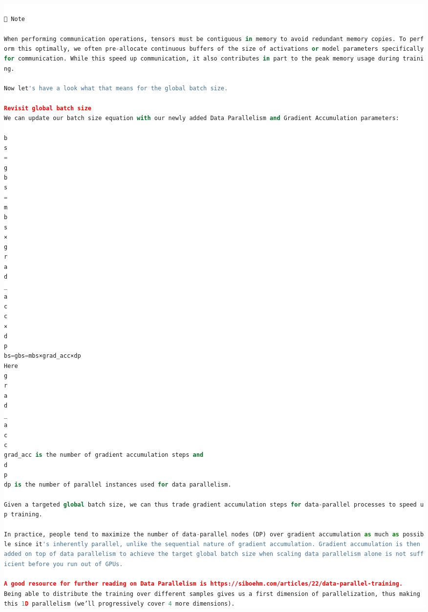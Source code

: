```python

📝 Note

When performing communication operations, tensors must be contiguous in memory to avoid redundant memory copies. To perform this optimally, we often pre-allocate continuous buffers of the size of activations or model parameters specifically for communication. While this speed up communication, it also contributes in part to the peak memory usage during training.

Now let's have a look what that means for the global batch size.

Revisit global batch size
We can update our batch size equation with our newly added Data Parallelism and Gradient Accumulation parameters:

b
s
=
g
b
s
=
m
b
s
×
g
r
a
d
_
a
c
c
×
d
p
bs=gbs=mbs×grad_acc×dp
Here 
g
r
a
d
_
a
c
c
grad_acc is the number of gradient accumulation steps and 
d
p
dp is the number of parallel instances used for data parallelism.

Given a targeted global batch size, we can thus trade gradient accumulation steps for data-parallel processes to speed up training.

In practice, people tend to maximize the number of data-parallel nodes (DP) over gradient accumulation as much as possible since it's inherently parallel, unlike the sequential nature of gradient accumulation. Gradient accumulation is then added on top of data parallelism to achieve the target global batch size when scaling data parallelism alone is not sufficient before you run out of GPUs.

A good resource for further reading on Data Parallelism is https://siboehm.com/articles/22/data-parallel-training.
Being able to distribute the training over different samples gives us a first dimension of parallelization, thus making this 1D parallelism (we’ll progressively cover 4 more dimensions).
```